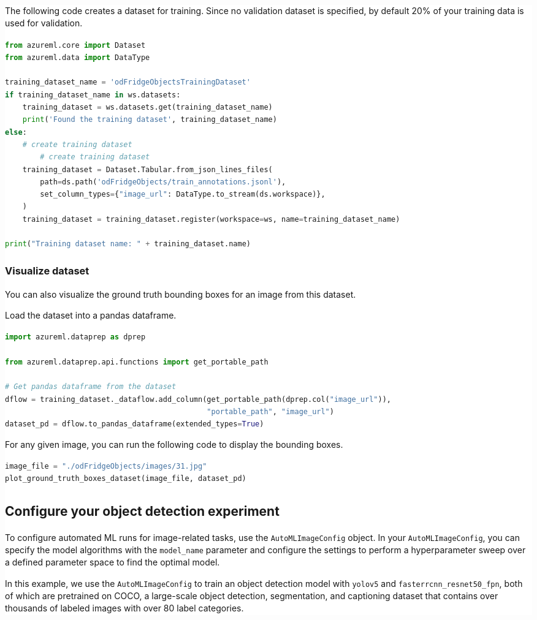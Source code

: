 The following code creates a dataset for training. Since no validation dataset is specified, by default 20% of your training data is used for validation.

``` python
from azureml.core import Dataset
from azureml.data import DataType

training_dataset_name = 'odFridgeObjectsTrainingDataset'
if training_dataset_name in ws.datasets:
    training_dataset = ws.datasets.get(training_dataset_name)
    print('Found the training dataset', training_dataset_name)
else:
    # create training dataset
        # create training dataset
    training_dataset = Dataset.Tabular.from_json_lines_files(
        path=ds.path('odFridgeObjects/train_annotations.jsonl'),
        set_column_types={"image_url": DataType.to_stream(ds.workspace)},
    )
    training_dataset = training_dataset.register(workspace=ws, name=training_dataset_name)

print("Training dataset name: " + training_dataset.name)
```

### Visualize dataset

You can also visualize the ground truth bounding boxes for an image from this dataset.

Load the dataset into a pandas dataframe.

```python
import azureml.dataprep as dprep

from azureml.dataprep.api.functions import get_portable_path

# Get pandas dataframe from the dataset
dflow = training_dataset._dataflow.add_column(get_portable_path(dprep.col("image_url")),
                                              "portable_path", "image_url")
dataset_pd = dflow.to_pandas_dataframe(extended_types=True)
```

For any given image, you can run the following code to display the bounding boxes.

```python
image_file = "./odFridgeObjects/images/31.jpg"
plot_ground_truth_boxes_dataset(image_file, dataset_pd)
```

## Configure your object detection experiment

To configure automated ML runs for image-related tasks, use the `AutoMLImageConfig` object. In your `AutoMLImageConfig`, you can specify the model algorithms with the `model_name` parameter and configure the settings to perform a hyperparameter sweep over a defined parameter space to find the optimal model.

In this example, we use the `AutoMLImageConfig` to train an object detection model with `yolov5` and `fasterrcnn_resnet50_fpn`, both of which are pretrained on COCO, a large-scale object detection, segmentation, and captioning dataset that contains over thousands of labeled images with over 80 label categories.
